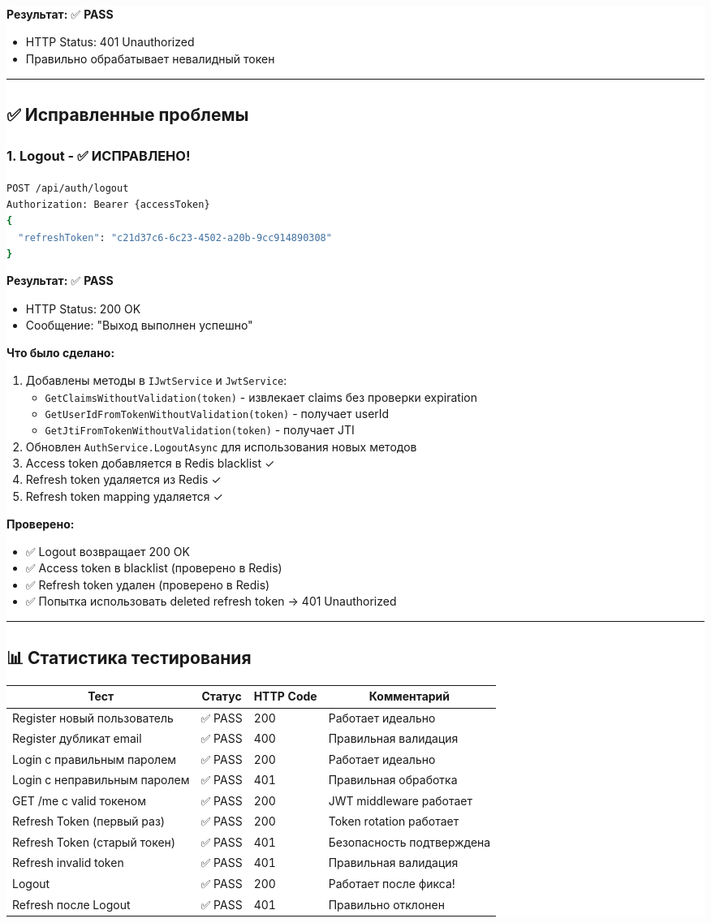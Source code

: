 **Результат:** ✅ **PASS**
- HTTP Status: 401 Unauthorized
- Правильно обрабатывает невалидный токен

---

## ✅ Исправленные проблемы

### 1. **Logout** - ✅ ИСПРАВЛЕНО!

```bash
POST /api/auth/logout
Authorization: Bearer {accessToken}
{
  "refreshToken": "c21d37c6-6c23-4502-a20b-9cc914890308"
}
```

**Результат:** ✅ **PASS**
- HTTP Status: 200 OK
- Сообщение: "Выход выполнен успешно"

**Что было сделано:**
1. Добавлены методы в `IJwtService` и `JwtService`:
   - `GetClaimsWithoutValidation(token)` - извлекает claims без проверки expiration
   - `GetUserIdFromTokenWithoutValidation(token)` - получает userId
   - `GetJtiFromTokenWithoutValidation(token)` - получает JTI
2. Обновлен `AuthService.LogoutAsync` для использования новых методов
3. Access token добавляется в Redis blacklist ✓
4. Refresh token удаляется из Redis ✓
5. Refresh token mapping удаляется ✓

**Проверено:**
- ✅ Logout возвращает 200 OK
- ✅ Access token в blacklist (проверено в Redis)
- ✅ Refresh token удален (проверено в Redis)
- ✅ Попытка использовать deleted refresh token → 401 Unauthorized

---

## 📊 Статистика тестирования

| Тест | Статус | HTTP Code | Комментарий |
|------|--------|-----------|-------------|
| Register новый пользователь | ✅ PASS | 200 | Работает идеально |
| Register дубликат email | ✅ PASS | 400 | Правильная валидация |
| Login с правильным паролем | ✅ PASS | 200 | Работает идеально |
| Login с неправильным паролем | ✅ PASS | 401 | Правильная обработка |
| GET /me с valid токеном | ✅ PASS | 200 | JWT middleware работает |
| Refresh Token (первый раз) | ✅ PASS | 200 | Token rotation работает |
| Refresh Token (старый токен) | ✅ PASS | 401 | Безопасность подтверждена |
| Refresh invalid token | ✅ PASS | 401 | Правильная валидация |
| Logout | ✅ PASS | 200 | Работает после фикса! |
| Refresh после Logout | ✅ PASS | 401 | Правильно отклонен |
